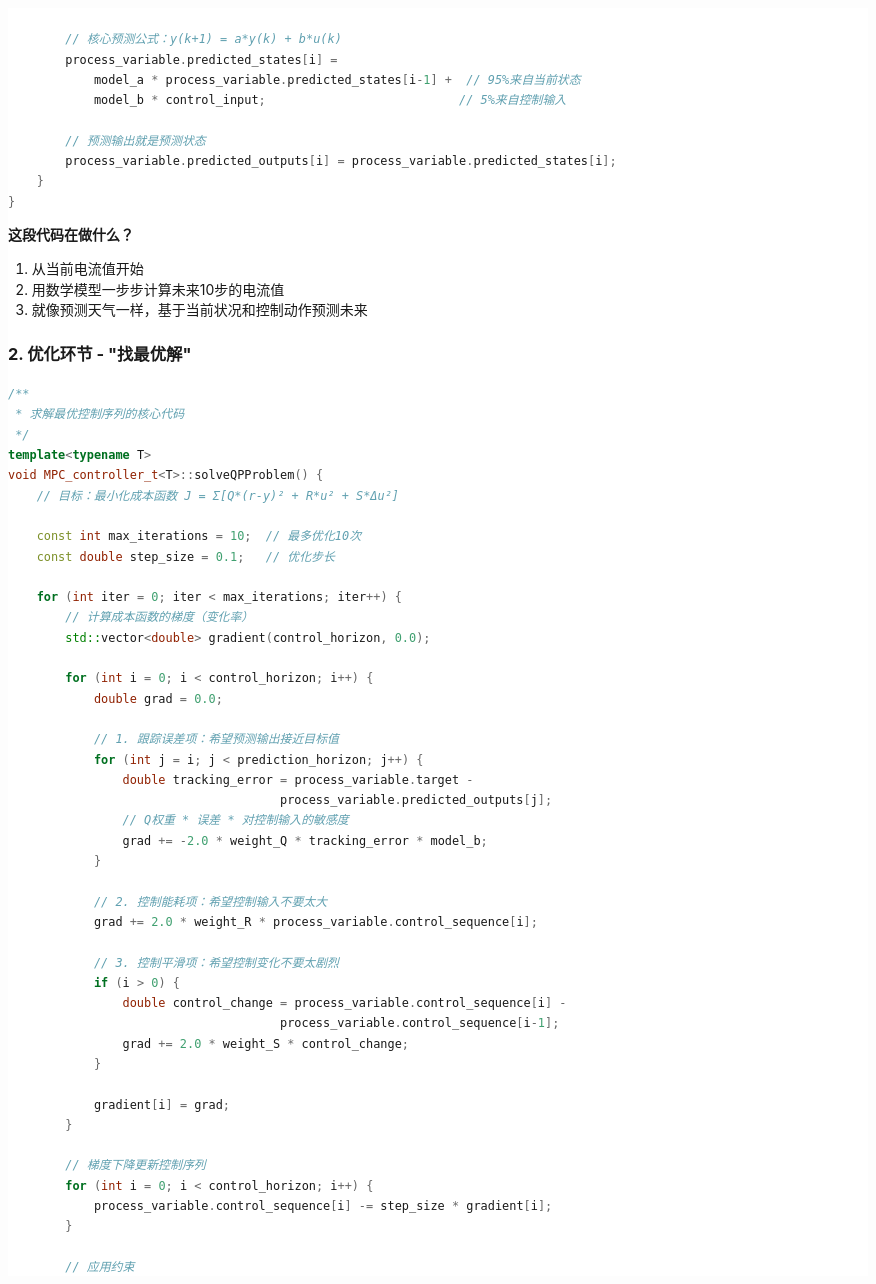 ```cpp
                         
        // 核心预测公式：y(k+1) = a*y(k) + b*u(k)
        process_variable.predicted_states[i] = 
            model_a * process_variable.predicted_states[i-1] +  // 95%来自当前状态
            model_b * control_input;                           // 5%来自控制输入
        
        // 预测输出就是预测状态
        process_variable.predicted_outputs[i] = process_variable.predicted_states[i];
    }
}
```

**这段代码在做什么？**
1. 从当前电流值开始
2. 用数学模型一步步计算未来10步的电流值
3. 就像预测天气一样，基于当前状况和控制动作预测未来

### 2. 优化环节 - "找最优解"

```cpp
/**
 * 求解最优控制序列的核心代码
 */
template<typename T>
void MPC_controller_t<T>::solveQPProblem() {
    // 目标：最小化成本函数 J = Σ[Q*(r-y)² + R*u² + S*Δu²]
    
    const int max_iterations = 10;  // 最多优化10次
    const double step_size = 0.1;   // 优化步长
    
    for (int iter = 0; iter < max_iterations; iter++) {
        // 计算成本函数的梯度（变化率）
        std::vector<double> gradient(control_horizon, 0.0);
        
        for (int i = 0; i < control_horizon; i++) {
            double grad = 0.0;
            
            // 1. 跟踪误差项：希望预测输出接近目标值
            for (int j = i; j < prediction_horizon; j++) {
                double tracking_error = process_variable.target - 
                                      process_variable.predicted_outputs[j];
                // Q权重 * 误差 * 对控制输入的敏感度
                grad += -2.0 * weight_Q * tracking_error * model_b;
            }
            
            // 2. 控制能耗项：希望控制输入不要太大
            grad += 2.0 * weight_R * process_variable.control_sequence[i];
            
            // 3. 控制平滑项：希望控制变化不要太剧烈
            if (i > 0) {
                double control_change = process_variable.control_sequence[i] - 
                                      process_variable.control_sequence[i-1];
                grad += 2.0 * weight_S * control_change;
            }
            
            gradient[i] = grad;
        }
        
        // 梯度下降更新控制序列
        for (int i = 0; i < control_horizon; i++) {
            process_variable.control_sequence[i] -= step_size * gradient[i];
        }
        
        // 应用约束
```